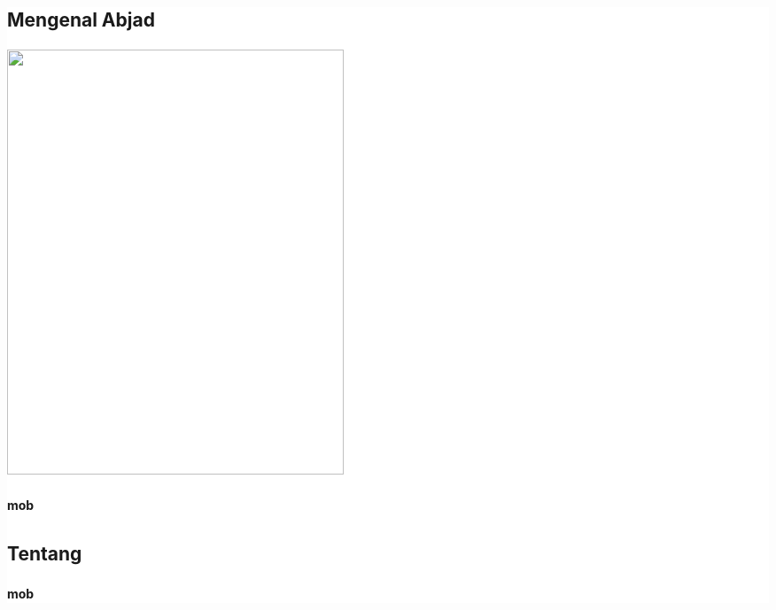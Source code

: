 <div data-role="page" id="page30" style="background-color:#FFF">
	<div data-role="header">
		<h2>Mengenal Abjad</h2>
        </div>
        <div data-role="content">	
    <img src="images/z.png" width="380" height="480" longdesc="images/Ayam.png"> </div>
	<div data-role="footer" data-position="fixed">
		<h4>mob</h4>
	</div>
</div>

<div data-role="page" id="page31" style="background-color:#FFF">
	<div data-role="header">
		<h2>Tentang</h2>
        </div>
        <div data-role="content">	
	<div data-role="footer" data-position="fixed">
		<h4>mob</h4>
	</div>
</div>
</body>

</body>
</html>
